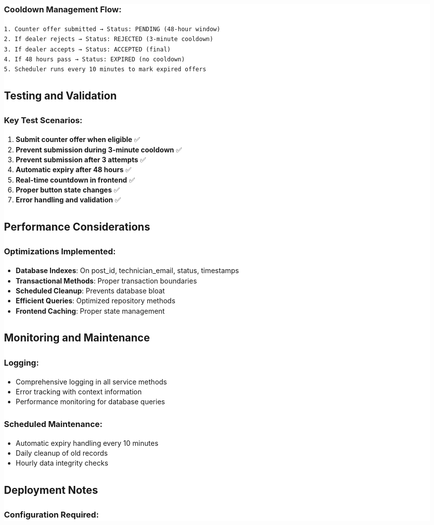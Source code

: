 ### Cooldown Management Flow:

```
1. Counter offer submitted → Status: PENDING (48-hour window)
2. If dealer rejects → Status: REJECTED (3-minute cooldown)
3. If dealer accepts → Status: ACCEPTED (final)
4. If 48 hours pass → Status: EXPIRED (no cooldown)
5. Scheduler runs every 10 minutes to mark expired offers
```

## Testing and Validation

### Key Test Scenarios:

1. **Submit counter offer when eligible** ✅
2. **Prevent submission during 3-minute cooldown** ✅
3. **Prevent submission after 3 attempts** ✅
4. **Automatic expiry after 48 hours** ✅
5. **Real-time countdown in frontend** ✅
6. **Proper button state changes** ✅
7. **Error handling and validation** ✅

## Performance Considerations

### Optimizations Implemented:

- **Database Indexes**: On post_id, technician_email, status, timestamps
- **Transactional Methods**: Proper transaction boundaries
- **Scheduled Cleanup**: Prevents database bloat
- **Efficient Queries**: Optimized repository methods
- **Frontend Caching**: Proper state management

## Monitoring and Maintenance

### Logging:

- Comprehensive logging in all service methods
- Error tracking with context information
- Performance monitoring for database queries

### Scheduled Maintenance:

- Automatic expiry handling every 10 minutes
- Daily cleanup of old records
- Hourly data integrity checks

## Deployment Notes

### Configuration Required:

